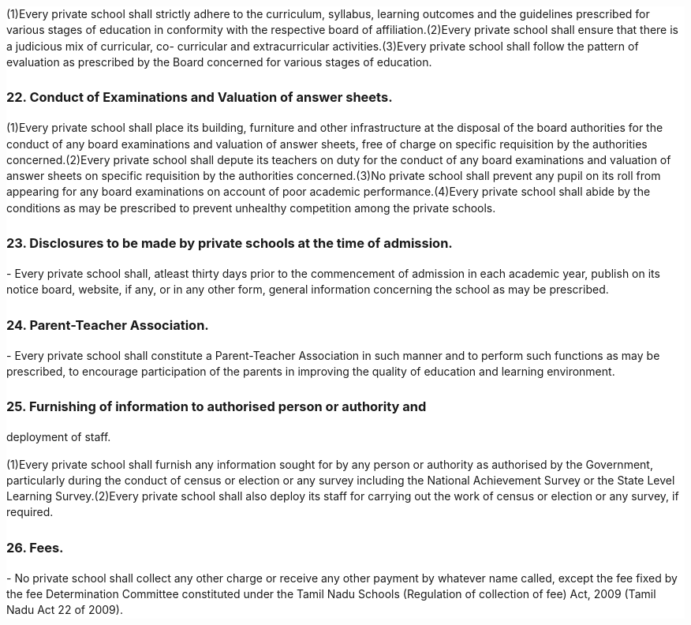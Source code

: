 (1)Every private school shall strictly adhere to the curriculum, syllabus,
learning outcomes and the guidelines prescribed for various stages of
education in conformity with the respective board of affiliation.(2)Every
private school shall ensure that there is a judicious mix of curricular, co-
curricular and extracurricular activities.(3)Every private school shall follow
the pattern of evaluation as prescribed by the Board concerned for various
stages of education.

### 22. Conduct of Examinations and Valuation of answer sheets.

(1)Every private school shall place its building, furniture and other
infrastructure at the disposal of the board authorities for the conduct of any
board examinations and valuation of answer sheets, free of charge on specific
requisition by the authorities concerned.(2)Every private school shall depute
its teachers on duty for the conduct of any board examinations and valuation
of answer sheets on specific requisition by the authorities concerned.(3)No
private school shall prevent any pupil on its roll from appearing for any
board examinations on account of poor academic performance.(4)Every private
school shall abide by the conditions as may be prescribed to prevent unhealthy
competition among the private schools.

### 23. Disclosures to be made by private schools at the time of admission.

\- Every private school shall, atleast thirty days prior to the commencement
of admission in each academic year, publish on its notice board, website, if
any, or in any other form, general information concerning the school as may be
prescribed.

### 24. Parent-Teacher Association.

\- Every private school shall constitute a Parent-Teacher Association in such
manner and to perform such functions as may be prescribed, to encourage
participation of the parents in improving the quality of education and
learning environment.

### 25. Furnishing of information to authorised person or authority and
deployment of staff.

(1)Every private school shall furnish any information sought for by any person
or authority as authorised by the Government, particularly during the conduct
of census or election or any survey including the National Achievement Survey
or the State Level Learning Survey.(2)Every private school shall also deploy
its staff for carrying out the work of census or election or any survey, if
required.

### 26. Fees.

\- No private school shall collect any other charge or receive any other
payment by whatever name called, except the fee fixed by the fee Determination
Committee constituted under the Tamil Nadu Schools (Regulation of collection
of fee) Act, 2009 (Tamil Nadu Act 22 of 2009).
